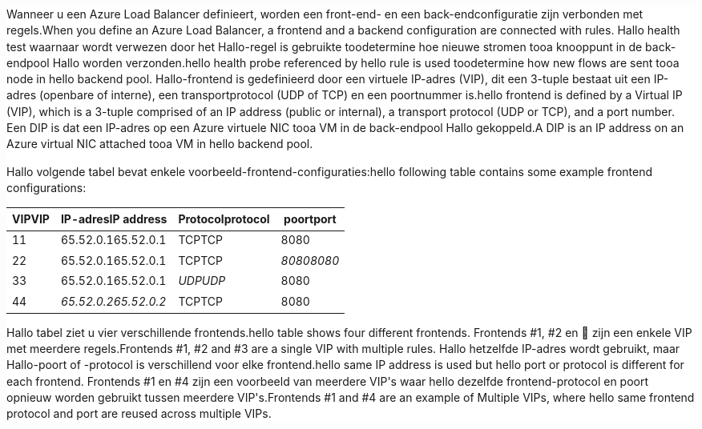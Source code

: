 <span data-ttu-id="9801c-110">Wanneer u een Azure Load Balancer definieert, worden een front-end- en een back-endconfiguratie zijn verbonden met regels.</span><span class="sxs-lookup"><span data-stu-id="9801c-110">When you define an Azure Load Balancer, a frontend and a backend configuration are connected with rules.</span></span> <span data-ttu-id="9801c-111">Hallo health test waarnaar wordt verwezen door het Hallo-regel is gebruikte toodetermine hoe nieuwe stromen tooa knooppunt in de back-endpool Hallo worden verzonden.</span><span class="sxs-lookup"><span data-stu-id="9801c-111">hello health probe referenced by hello rule is used toodetermine how new flows are sent tooa node in hello backend pool.</span></span> <span data-ttu-id="9801c-112">Hallo-frontend is gedefinieerd door een virtuele IP-adres (VIP), dit een 3-tuple bestaat uit een IP-adres (openbare of interne), een transportprotocol (UDP of TCP) en een poortnummer is.</span><span class="sxs-lookup"><span data-stu-id="9801c-112">hello frontend is defined by a Virtual IP (VIP), which is a 3-tuple comprised of an IP address (public or internal), a transport protocol (UDP or TCP), and a port number.</span></span> <span data-ttu-id="9801c-113">Een DIP is dat een IP-adres op een Azure virtuele NIC tooa VM in de back-endpool Hallo gekoppeld.</span><span class="sxs-lookup"><span data-stu-id="9801c-113">A DIP is an IP address on an Azure virtual NIC attached tooa VM in hello backend pool.</span></span>

<span data-ttu-id="9801c-114">Hallo volgende tabel bevat enkele voorbeeld-frontend-configuraties:</span><span class="sxs-lookup"><span data-stu-id="9801c-114">hello following table contains some example frontend configurations:</span></span>

| <span data-ttu-id="9801c-115">VIP</span><span class="sxs-lookup"><span data-stu-id="9801c-115">VIP</span></span> | <span data-ttu-id="9801c-116">IP-adres</span><span class="sxs-lookup"><span data-stu-id="9801c-116">IP address</span></span> | <span data-ttu-id="9801c-117">Protocol</span><span class="sxs-lookup"><span data-stu-id="9801c-117">protocol</span></span> | <span data-ttu-id="9801c-118">poort</span><span class="sxs-lookup"><span data-stu-id="9801c-118">port</span></span> |
| --- | --- | --- | --- |
| <span data-ttu-id="9801c-119">1</span><span class="sxs-lookup"><span data-stu-id="9801c-119">1</span></span> |<span data-ttu-id="9801c-120">65.52.0.1</span><span class="sxs-lookup"><span data-stu-id="9801c-120">65.52.0.1</span></span> |<span data-ttu-id="9801c-121">TCP</span><span class="sxs-lookup"><span data-stu-id="9801c-121">TCP</span></span> |<span data-ttu-id="9801c-122">80</span><span class="sxs-lookup"><span data-stu-id="9801c-122">80</span></span> |
| <span data-ttu-id="9801c-123">2</span><span class="sxs-lookup"><span data-stu-id="9801c-123">2</span></span> |<span data-ttu-id="9801c-124">65.52.0.1</span><span class="sxs-lookup"><span data-stu-id="9801c-124">65.52.0.1</span></span> |<span data-ttu-id="9801c-125">TCP</span><span class="sxs-lookup"><span data-stu-id="9801c-125">TCP</span></span> |<span data-ttu-id="9801c-126">*8080*</span><span class="sxs-lookup"><span data-stu-id="9801c-126">*8080*</span></span> |
| <span data-ttu-id="9801c-127">3</span><span class="sxs-lookup"><span data-stu-id="9801c-127">3</span></span> |<span data-ttu-id="9801c-128">65.52.0.1</span><span class="sxs-lookup"><span data-stu-id="9801c-128">65.52.0.1</span></span> |<span data-ttu-id="9801c-129">*UDP*</span><span class="sxs-lookup"><span data-stu-id="9801c-129">*UDP*</span></span> |<span data-ttu-id="9801c-130">80</span><span class="sxs-lookup"><span data-stu-id="9801c-130">80</span></span> |
| <span data-ttu-id="9801c-131">4</span><span class="sxs-lookup"><span data-stu-id="9801c-131">4</span></span> |<span data-ttu-id="9801c-132">*65.52.0.2*</span><span class="sxs-lookup"><span data-stu-id="9801c-132">*65.52.0.2*</span></span> |<span data-ttu-id="9801c-133">TCP</span><span class="sxs-lookup"><span data-stu-id="9801c-133">TCP</span></span> |<span data-ttu-id="9801c-134">80</span><span class="sxs-lookup"><span data-stu-id="9801c-134">80</span></span> |

<span data-ttu-id="9801c-135">Hallo tabel ziet u vier verschillende frontends.</span><span class="sxs-lookup"><span data-stu-id="9801c-135">hello table shows four different frontends.</span></span> <span data-ttu-id="9801c-136">Frontends #1, #2 en &#3; zijn een enkele VIP met meerdere regels.</span><span class="sxs-lookup"><span data-stu-id="9801c-136">Frontends #1, #2 and #3 are a single VIP with multiple rules.</span></span> <span data-ttu-id="9801c-137">Hallo hetzelfde IP-adres wordt gebruikt, maar Hallo-poort of -protocol is verschillend voor elke frontend.</span><span class="sxs-lookup"><span data-stu-id="9801c-137">hello same IP address is used but hello port or protocol is different for each frontend.</span></span> <span data-ttu-id="9801c-138">Frontends #1 en #4 zijn een voorbeeld van meerdere VIP's waar hello dezelfde frontend-protocol en poort opnieuw worden gebruikt tussen meerdere VIP's.</span><span class="sxs-lookup"><span data-stu-id="9801c-138">Frontends #1 and #4 are an example of Multiple VIPs, where hello same frontend protocol and port are reused across multiple VIPs.</span></span>

